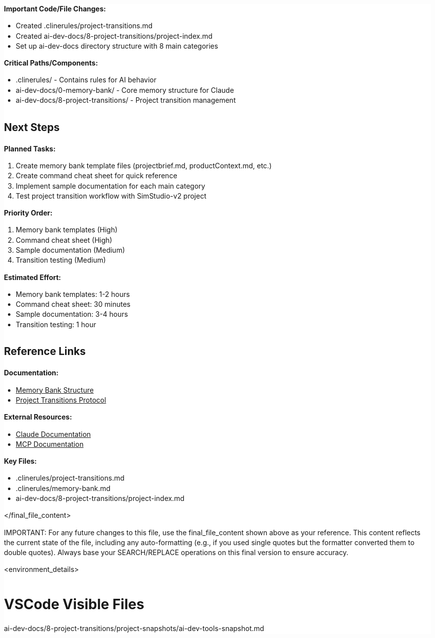 **Important Code/File Changes:**
- Created .clinerules/project-transitions.md
- Created ai-dev-docs/8-project-transitions/project-index.md
- Set up ai-dev-docs directory structure with 8 main categories

**Critical Paths/Components:**
- .clinerules/ - Contains rules for AI behavior
- ai-dev-docs/0-memory-bank/ - Core memory structure for Claude
- ai-dev-docs/8-project-transitions/ - Project transition management

## Next Steps

**Planned Tasks:**
1. Create memory bank template files (projectbrief.md, productContext.md, etc.)
2. Create command cheat sheet for quick reference
3. Implement sample documentation for each main category
4. Test project transition workflow with SimStudio-v2 project

**Priority Order:**
1. Memory bank templates (High)
2. Command cheat sheet (High)
3. Sample documentation (Medium)
4. Transition testing (Medium)

**Estimated Effort:**
- Memory bank templates: 1-2 hours
- Command cheat sheet: 30 minutes
- Sample documentation: 3-4 hours
- Transition testing: 1 hour

## Reference Links

**Documentation:**
- [Memory Bank Structure](../0-memory-bank/README.md)
- [Project Transitions Protocol](.clinerules/project-transitions.md)

**External Resources:**
- [Claude Documentation](https://docs.anthropic.com/claude/docs)
- [MCP Documentation](https://github.com/modelcontextprotocol/servers)

**Key Files:**
- .clinerules/project-transitions.md
- .clinerules/memory-bank.md
- ai-dev-docs/8-project-transitions/project-index.md

</final_file_content>

IMPORTANT: For any future changes to this file, use the final_file_content shown above as your reference. This content reflects the current state of the file, including any auto-formatting (e.g., if you used single quotes but the formatter converted them to double quotes). Always base your SEARCH/REPLACE operations on this final version to ensure accuracy.


<environment_details>
# VSCode Visible Files
ai-dev-docs/8-project-transitions/project-snapshots/ai-dev-tools-snapshot.md
